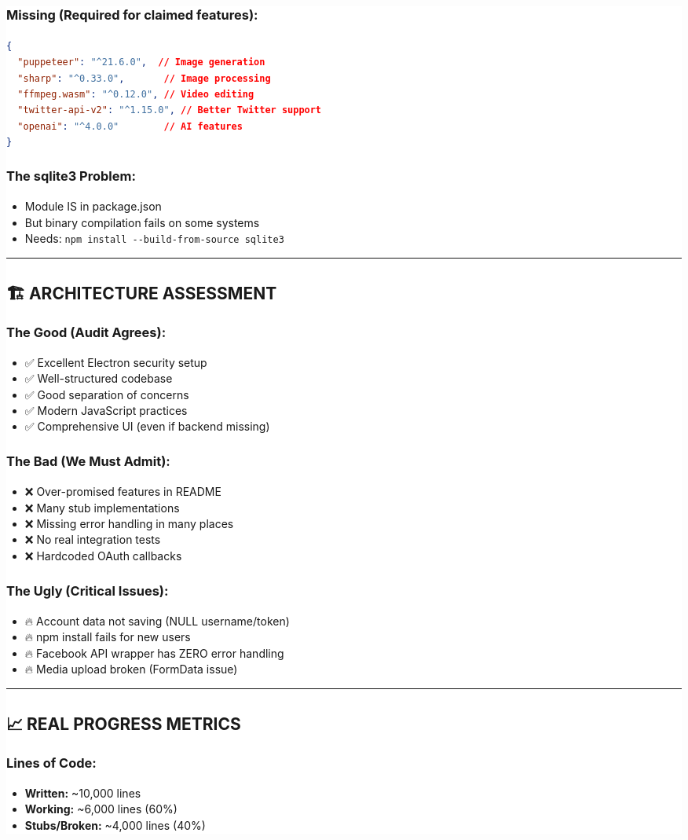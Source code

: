 ### Missing (Required for claimed features):
```json
{
  "puppeteer": "^21.6.0",  // Image generation
  "sharp": "^0.33.0",       // Image processing
  "ffmpeg.wasm": "^0.12.0", // Video editing
  "twitter-api-v2": "^1.15.0", // Better Twitter support
  "openai": "^4.0.0"        // AI features
}
```

### The sqlite3 Problem:
- Module IS in package.json
- But binary compilation fails on some systems
- Needs: `npm install --build-from-source sqlite3`

---

## 🏗️ ARCHITECTURE ASSESSMENT

### The Good (Audit Agrees):
- ✅ Excellent Electron security setup
- ✅ Well-structured codebase
- ✅ Good separation of concerns
- ✅ Modern JavaScript practices
- ✅ Comprehensive UI (even if backend missing)

### The Bad (We Must Admit):
- ❌ Over-promised features in README
- ❌ Many stub implementations
- ❌ Missing error handling in many places
- ❌ No real integration tests
- ❌ Hardcoded OAuth callbacks

### The Ugly (Critical Issues):
- 🔥 Account data not saving (NULL username/token)
- 🔥 npm install fails for new users
- 🔥 Facebook API wrapper has ZERO error handling
- 🔥 Media upload broken (FormData issue)

---

## 📈 REAL PROGRESS METRICS

### Lines of Code:
- **Written:** ~10,000 lines
- **Working:** ~6,000 lines (60%)
- **Stubs/Broken:** ~4,000 lines (40%)
